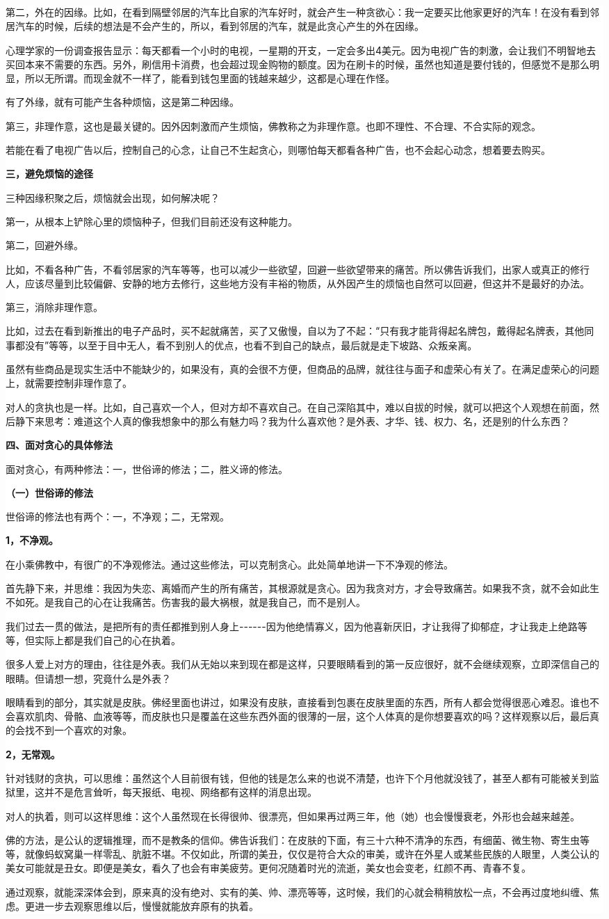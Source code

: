 第二，外在的因缘。比如，在看到隔壁邻居的汽车比自家的汽车好时，就会产生一种贪欲心：我一定要买比他家更好的汽车！在没有看到邻居汽车的时候，后续的想法是不会产生的，所以，看到邻居的汽车，就是此贪心产生的外在因缘。

心理学家的一份调查报告显示：每天都看一个小时的电视，一星期的开支，一定会多出4美元。因为电视广告的刺激，会让我们不明智地去买回本来不需要的东西。另外，刷信用卡消费，也会超过现金购物的额度。因为在刷卡的时候，虽然也知道是要付钱的，但感觉不是那么明显，所以无所谓。而现金就不一样了，能看到钱包里面的钱越来越少，这都是心理在作怪。

有了外缘，就有可能产生各种烦恼，这是第二种因缘。

第三，非理作意，这也是最关键的。因外因刺激而产生烦恼，佛教称之为非理作意。也即不理性、不合理、不合实际的观念。

若能在看了电视广告以后，控制自己的心念，让自己不生起贪心，则哪怕每天都看各种广告，也不会起心动念，想着要去购买。

**三，避免烦恼的途径**

三种因缘积聚之后，烦恼就会出现，如何解决呢？

第一，从根本上铲除心里的烦恼种子，但我们目前还没有这种能力。

第二，回避外缘。

比如，不看各种广告，不看邻居家的汽车等等，也可以减少一些欲望，回避一些欲望带来的痛苦。所以佛告诉我们，出家人或真正的修行人，应该尽量到比较偏僻、安静的地方去修行，这些地方没有丰裕的物质，从外因产生的烦恼也自然可以回避，但这并不是最好的办法。

第三，消除非理作意。

比如，过去在看到新推出的电子产品时，买不起就痛苦，买了又傲慢，自以为了不起：“只有我才能背得起名牌包，戴得起名牌表，其他同事都没有”等等，以至于目中无人，看不到别人的优点，也看不到自己的缺点，最后就是走下坡路、众叛亲离。

虽然有些商品是现实生活中不能缺少的，如果没有，真的会很不方便，但商品的品牌，就往往与面子和虚荣心有关了。在满足虚荣心的问题上，就需要控制非理作意了。

对人的贪执也是一样。比如，自己喜欢一个人，但对方却不喜欢自己。在自己深陷其中，难以自拔的时候，就可以把这个人观想在前面，然后静下来思考：难道这个人真的像我想象中的那么有魅力吗？我为什么喜欢他？是外表、才华、钱、权力、名，还是别的什么东西？

**四、面对贪心的具体修法**

面对贪心，有两种修法：一，世俗谛的修法；二，胜义谛的修法。

**（一）世俗谛的修法**

世俗谛的修法也有两个：一，不净观；二，无常观。

**1，不净观。**

在小乘佛教中，有很广的不净观修法。通过这些修法，可以克制贪心。此处简单地讲一下不净观的修法。

首先静下来，并思维：我因为失恋、离婚而产生的所有痛苦，其根源就是贪心。因为我贪对方，才会导致痛苦。如果我不贪，就不会如此生不如死。是我自己的心在让我痛苦。伤害我的最大祸根，就是我自己，而不是别人。

我们过去一贯的做法，是把所有的责任都推到别人身上------因为他绝情寡义，因为他喜新厌旧，才让我得了抑郁症，才让我走上绝路等等，但实际上都是我们自己的心在执着。

很多人爱上对方的理由，往往是外表。我们从无始以来到现在都是这样，只要眼睛看到的第一反应很好，就不会继续观察，立即深信自己的眼睛。但请想一想，究竟什么是外表？

眼睛看到的部分，其实就是皮肤。佛经里面也讲过，如果没有皮肤，直接看到包裹在皮肤里面的东西，所有人都会觉得很恶心难忍。谁也不会喜欢肌肉、骨骼、血液等等，而皮肤也只是覆盖在这些东西外面的很薄的一层，这个人体真的是你想要喜欢的吗？这样观察以后，最后真的会找不到一个喜欢的对象。

**2，无常观。**

针对钱财的贪执，可以思维：虽然这个人目前很有钱，但他的钱是怎么来的也说不清楚，也许下个月他就没钱了，甚至人都有可能被关到监狱里，这并不是危言耸听，每天报纸、电视、网络都有这样的消息出现。

对人的执着，则可以这样思维：这个人虽然现在长得很帅、很漂亮，但如果再过两三年，他（她）也会慢慢衰老，外形也会越来越差。

佛的方法，是公认的逻辑推理，而不是教条的信仰。佛告诉我们：在皮肤的下面，有三十六种不清净的东西，有细菌、微生物、寄生虫等等，就像蚂蚁窝巢一样零乱、肮脏不堪。不仅如此，所谓的美丑，仅仅是符合大众的审美，或许在外星人或某些民族的人眼里，人类公认的美女可能就是丑女。即便是美女，看久了也会有审美疲劳。更何况随着时光的流逝，美女也会变老，红颜不再、青春不复。

通过观察，就能深深体会到，原来真的没有绝对、实有的美、帅、漂亮等等，这时候，我们的心就会稍稍放松一点，不会再过度地纠缠、焦虑。更进一步去观察思维以后，慢慢就能放弃原有的执着。
